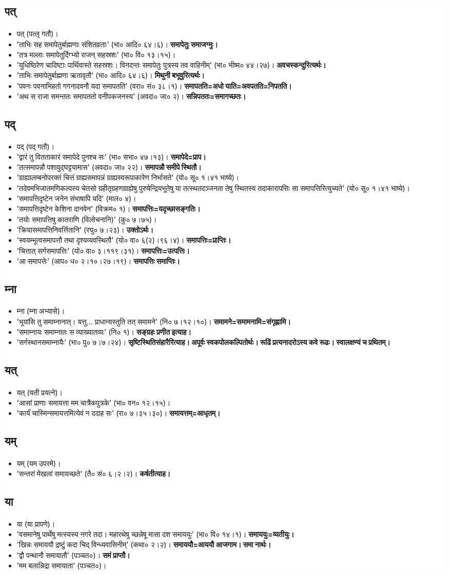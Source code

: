 ## पत्
- पत् (पत्लृ गतौ)।
- 'ताभिः सह समापेतुर्बाह्मणाः संशितव्रताः' (भा० आदि० ६४।६)। **समापेतुः समाजग्मुः।**
- 'तत्र मल्लाः समापेतुर्दिग्भ्यो राजन् सहस्रशः' (भा० वि० १३।१५)।
- 'युधिष्ठिरेण चादिष्टाः पार्थिवास्ते सहस्रशः। विनदन्तः समापेतुः पुत्रस्य तव वाहिनीम्' (भा० भीष्म० ४४।२७)। **अवचस्कन्दुरित्यर्थः।**
- 'ताभिः समापेतुर्बाह्मणा ऋतावृतौ' (भा० आदि० ६४।६)। **मिथुनी बभूवुरित्यर्थः।**
- 'पवनः पवनाभिहतो गगनादवनौ यदा समापतति' (वरा० सं० ३८।१)। **समापतति=अधो याति=अवपतति=निपतति।**
- 'अथ स राजा समन्ततः समापततो वनीपकजनस्य' (अवदा० जा० २)। **सन्निपततः=समागच्छतः।**

## पद्
- पद् (पद् गतौ)।
- 'द्वारं तु वितताकारं समापेदे पुनश्च सः' (भा० सभा० ४७।१३)। **समापेदे=प्राप।**
- 'तत्समापन्नौ पशावुद्घट्टयामास' (अवदा० जा० २२)। **समापन्नौ समीपे स्थितौ।**
- 'ग्राह्यालम्बनोपरक्तं चित्तं ग्राह्यसमापन्नं ग्राह्यस्वरूपाकारेण निर्भासते' (यो० सू० १।४१ भाष्ये)।
- 'तदेवमभिजातमणिकल्पस्य चेतसो ग्रहीतृग्रहणग्राह्येषु पुरुषेन्द्रियभूतेषु या तत्स्थतदञ्जनता तेषु स्थितस्य तदाकारापत्तिः सा समापत्तिरित्युच्यते' (यो० सू० १।४१ भाष्ये)।
- 'समापत्तिदृष्टेन जनेन संभाषापि यदि' (माल० ४)।
- 'समापत्तिदृष्टेन केशिना दानवेन' (विक्रम० १)। **समापत्तिः=यदृच्छासङ्गतिः।**
- 'तयोः समापत्तिषु कातराणि (विलोचनानि)' (कु० ७।७५)।
- 'क्रियासमापत्तिनिवर्त्तितानि' (रघु० ७।२३)। **उक्तोऽर्थः।**
- 'स्वयम्भूत्वसमापत्तौ तथा दृश्यव्यवस्थितौ' (यो० वा० ६(२)।९६।४)। **समापत्तिः=प्राप्तिः।**
- 'चित्तात् सर्गसमापत्तिः' (यो० वा० ३।११९।३१)। **समापत्तिः=उत्पत्तिः।**
- 'आ समापत्तेः' (आप० ध० २।१०।२७।१९)। **समापत्तिः समाप्तिः।**

## म्ना
- म्ना (म्ना अभ्यासे)।
- 'भूयांसि तु समाम्नानात्। यत्तु… प्राधान्यस्तुति तत् समामने' (नि० ७।१२।१०)। **समामने=समामनामि=संगृह्णामि।**
- 'समाम्नायः समाम्नातः स व्याख्यातव्यः' (नि० १)। **सङ्ग्रहः प्रणीत इत्याह।**
- 'सर्गस्थानसमाम्नायैः' (भा० पु० ७।७।२४)। **सृष्टिस्थितिसंहारैरित्याह। अपूर्वः स्वकपोलकल्पितोर्थः। रूढिं प्रत्यनादरोऽस्य कवे रूढः। स्वालक्षण्यं च प्रथितम्।**

## यत्
- यत् (यती प्रयत्ने)।
- 'आसां प्राणाः समायत्ता मम चात्रैकपुत्रके' (भा० वन० १२।१५)।
- 'कार्यं चास्मिन्समायत्तमित्येवं न ददाह सः' (रा० ७।३५।३०)। **समायत्तम्=आधृतम्।**

## यम्
-	यम् (यम उपरमे)।
-	'सन्तरां मेखलां समायच्छते' (तै० सं० ६।२।२)। **कर्षतीत्याह।**

## या
- या (या प्रापणे)।
- 'वसमानेषु पार्थेषु मत्स्यस्य नगरे तदा। महारथेषु च्छन्नेषू मासा दश समाययुः' (भा० वि० १४।१)। **समाययुः=व्यतीयुः।**
- 'खिन्नः समाययौ द्रष्टुं कदा चिद् विन्ध्यवासिनीम्' (कथा० २।२)। **समाययौ=आययौ आजगाम। समा नार्थः।**
- 'द्वौ पन्थानौ समायातौ' (पञ्चत०)। **समं प्राप्तौ।**
- 'मम बलान्निद्रा समायाता' (पञ्चत०)।

